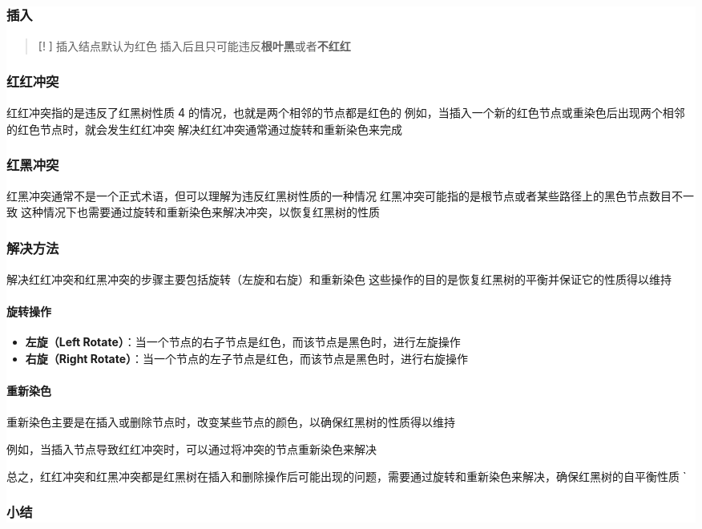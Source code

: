 ### 插入

> [! ] 插入结点默认为红色
> 插入后且只可能违反**根叶黑**或者**不红红**

### 红红冲突

红红冲突指的是违反了红黑树性质 4 的情况，也就是两个相邻的节点都是红色的
例如，当插入一个新的红色节点或重染色后出现两个相邻的红色节点时，就会发生红红冲突
解决红红冲突通常通过旋转和重新染色来完成

### 红黑冲突

红黑冲突通常不是一个正式术语，但可以理解为违反红黑树性质的一种情况
红黑冲突可能指的是根节点或者某些路径上的黑色节点数目不一致
这种情况下也需要通过旋转和重新染色来解决冲突，以恢复红黑树的性质

### 解决方法

解决红红冲突和红黑冲突的步骤主要包括旋转（左旋和右旋）和重新染色
这些操作的目的是恢复红黑树的平衡并保证它的性质得以维持

#### 旋转操作

- **左旋（Left Rotate）**：当一个节点的右子节点是红色，而该节点是黑色时，进行左旋操作
- **右旋（Right Rotate）**：当一个节点的左子节点是红色，而该节点是黑色时，进行右旋操作

#### 重新染色

重新染色主要是在插入或删除节点时，改变某些节点的颜色，以确保红黑树的性质得以维持

例如，当插入节点导致红红冲突时，可以通过将冲突的节点重新染色来解决

总之，红红冲突和红黑冲突都是红黑树在插入和删除操作后可能出现的问题，需要通过旋转和重新染色来解决，确保红黑树的自平衡性质 `

### 小结
